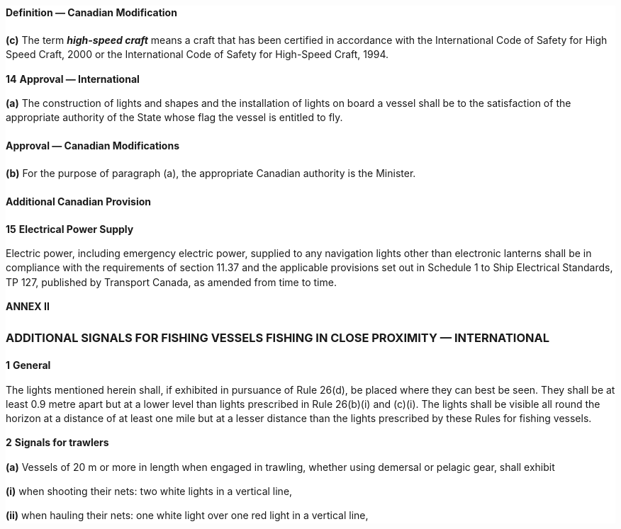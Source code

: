

#### Definition — Canadian Modification


**(c)** The term ***high-speed craft*** means a craft that has been certified in accordance with the International Code of Safety for High Speed Craft, 2000 or the International Code of Safety for High-Speed Craft, 1994.




**14** **Approval — International**

**(a)** The construction of lights and shapes and the installation of lights on board a vessel shall be to the satisfaction of the appropriate authority of the State whose flag the vessel is entitled to fly.



#### Approval — Canadian Modifications


**(b)** For the purpose of paragraph (a), the appropriate Canadian authority is the Minister.





#### Additional Canadian Provision

**15** **Electrical Power Supply**

Electric power, including emergency electric power, supplied to any navigation lights other than electronic lanterns shall be in compliance with the requirements of section 11.37 and the applicable provisions set out in Schedule 1 to Ship Electrical Standards, TP 127, published by Transport Canada, as amended from time to time.





**ANNEX II** 
### ADDITIONAL SIGNALS FOR FISHING VESSELS FISHING IN CLOSE PROXIMITY — INTERNATIONAL

**1** **General**

The lights mentioned herein shall, if exhibited in pursuance of Rule 26(d), be placed where they can best be seen. They shall be at least 0.9 metre apart but at a lower level than lights prescribed in Rule 26(b)(i) and (c)(i). The lights shall be visible all round the horizon at a distance of at least one mile but at a lesser distance than the lights prescribed by these Rules for fishing vessels.




**2** **Signals for trawlers**

**(a)** Vessels of 20 m or more in length when engaged in trawling, whether using demersal or pelagic gear, shall exhibit

**(i)** when shooting their nets: two white lights in a vertical line,



**(ii)** when hauling their nets: one white light over one red light in a vertical line,
